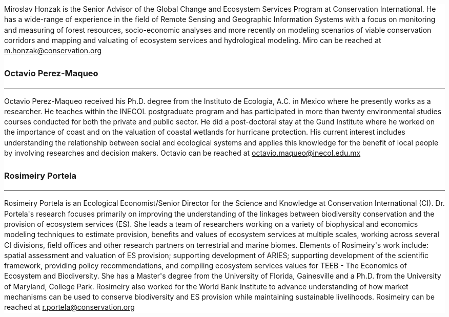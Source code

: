 Miroslav Honzak is the Senior Advisor of the Global Change and
Ecosystem Services Program at Conservation International. He has a
wide-range of experience in the field of Remote Sensing and Geographic
Information Systems with a focus on monitoring and measuring of forest
resources, socio-economic analyses and more recently on modeling
scenarios of viable conservation corridors and mapping and valuating
of ecosystem services and hydrological modeling. Miro can be reached
at <m.honzak@conservation.org>

### Octavio Perez-Maqueo
-------------------------

Octavio Perez-Maqueo received his Ph.D. degree from the Instituto de
Ecologia, A.C. in Mexico where he presently works as a researcher. He
teaches within the INECOL postgraduate program and has participated in
more than twenty environmental studies courses conducted for both the
private and public sector. He did a post-doctoral stay at the Gund
Institute where he worked on the importance of coast and on the
valuation of coastal wetlands for hurricane protection. His current
interest includes understanding the relationship between social and
ecological systems and applies this knowledge for the benefit of local
people by involving researches and decision makers. Octavio can be
reached at <octavio.maqueo@inecol.edu.mx>

### Rosimeiry Portela
----------------------

Rosimeiry Portela is an Ecological Economist/Senior Director for the
Science and Knowledge at Conservation International
(CI). Dr. Portela's research focuses primarily on improving the
understanding of the linkages between biodiversity conservation and
the provision of ecosystem services (ES). She leads a team of
researchers working on a variety of biophysical and economics modeling
techniques to estimate provision, benefits and values of ecosystem
services at multiple scales, working across several CI divisions,
field offices and other research partners on terrestrial and marine
biomes. Elements of Rosimeiry's work include: spatial assessment and
valuation of ES provision; supporting development of ARIES; supporting
development of the scientific framework, providing policy
recommendations, and compiling ecosystem services values for TEEB -
The Economics of Ecosystem and Biodiversity. She has a Master's degree
from the University of Florida, Gainesville and a Ph.D. from the
University of Maryland, College Park. Rosimeiry also worked for the
World Bank Institute to advance understanding of how market mechanisms
can be used to conserve biodiversity and ES provision while
maintaining sustainable livelihoods.  Rosimeiry can be reached at
<r.portela@conservation.org>

</div>
